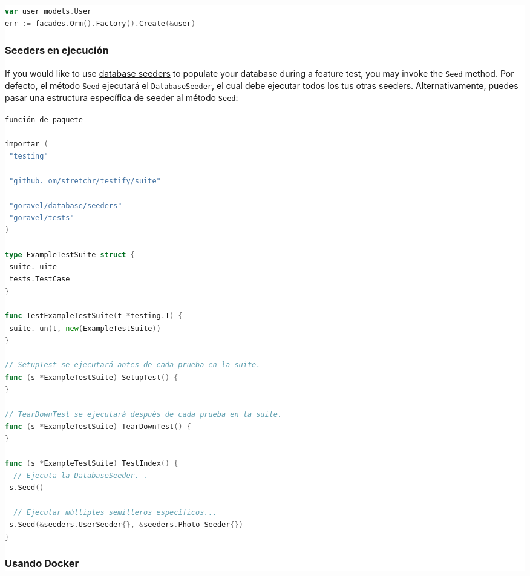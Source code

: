 ```go
var user models.User
err := facades.Orm().Factory().Create(&user)
```

### Seeders en ejecución

If you would like to use [database seeders](../orm/seeding) to populate your database during a feature test, you may
invoke the `Seed` method. Por defecto, el método `Seed` ejecutará el `DatabaseSeeder`, el cual debe ejecutar todos los
tus otras seeders. Alternativamente, puedes pasar una estructura específica de seeder al método `Seed`:

```go
función de paquete

importar (
 "testing"

 "github. om/stretchr/testify/suite"

 "goravel/database/seeders"
 "goravel/tests"
)

type ExampleTestSuite struct {
 suite. uite
 tests.TestCase
}

func TestExampleTestSuite(t *testing.T) {
 suite. un(t, new(ExampleTestSuite))
}

// SetupTest se ejecutará antes de cada prueba en la suite.
func (s *ExampleTestSuite) SetupTest() {
}

// TearDownTest se ejecutará después de cada prueba en la suite.
func (s *ExampleTestSuite) TearDownTest() {
}

func (s *ExampleTestSuite) TestIndex() {
  // Ejecuta la DatabaseSeeder. .
 s.Seed()

  // Ejecutar múltiples semilleros específicos...
 s.Seed(&seeders.UserSeeder{}, &seeders.Photo Seeder{})
}
```

### Usando Docker
